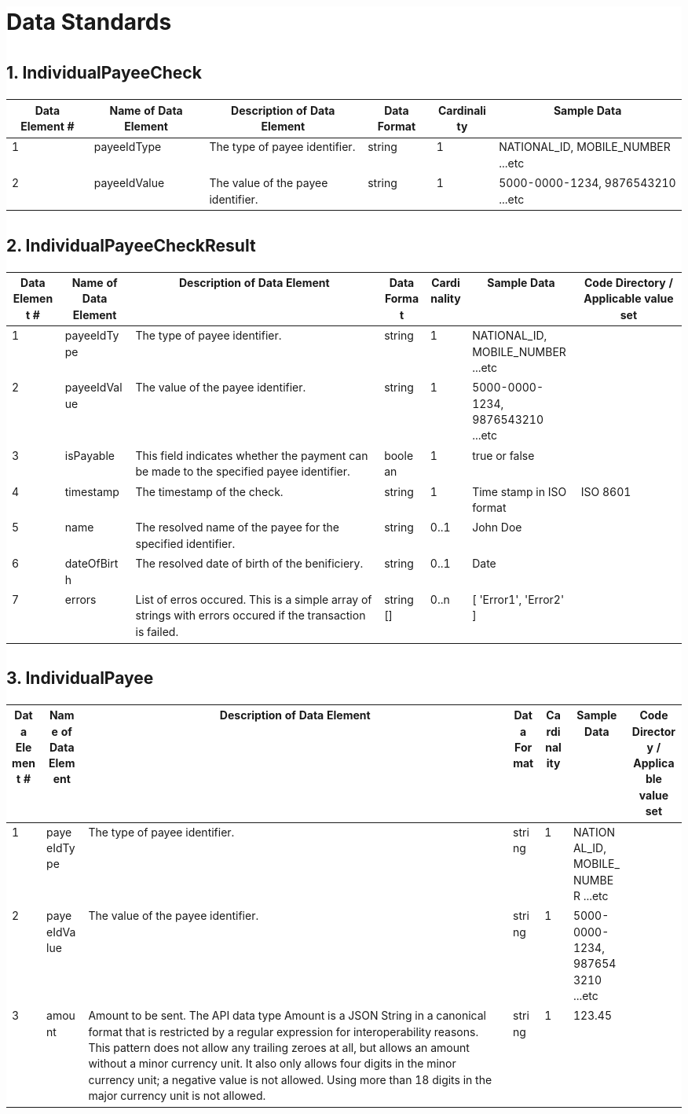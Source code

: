 # Data Standards

## 1. IndividualPayeeCheck
| Data Element # | Name of Data Element | Description of Data Element        | Data Format | Cardinality | Sample Data                       |
|----------------|----------------------|------------------------------------|-------------|-------------|-----------------------------------|
| 1              | payeeIdType          | The type of payee identifier.      | string      | 1           | NATIONAL_ID, MOBILE_NUMBER ...etc |
| 2              | payeeIdValue         | The value of the payee identifier. | string      | 1           | 5000-0000-1234, 9876543210 ...etc |

## 2. IndividualPayeeCheckResult

| Data Element # | Name of Data Element | Description of Data Element                                                                                | Data Format | Cardinality | Sample Data                       | Code Directory / Applicable value set |
|----------------|----------------------|------------------------------------------------------------------------------------------------------------|-------------|-------------|-----------------------------------|---------------------------------------|
| 1              | payeeIdType          | The type of payee identifier.                                                                              | string      | 1           | NATIONAL_ID, MOBILE_NUMBER ...etc |                                       |
| 2              | payeeIdValue         | The value of the payee identifier.                                                                         | string      | 1           | 5000-0000-1234, 9876543210 ...etc |                                       |
| 3              | isPayable            | This field indicates whether the payment can be made to the specified payee identifier.                    | boolean     | 1           | true or false                     |                                       |
| 4              | timestamp            | The timestamp of the check.                                                                                | string      | 1           | Time stamp in ISO format          | ISO 8601                              |
| 5              | name                 | The resolved name of the payee for the specified identifier.                                               | string      | 0..1        | John Doe                          |                                       |
| 6              | dateOfBirth          | The resolved date of birth of the benificiery.                                                             | string      | 0..1        | Date                              |                                       |
| 7              | errors               | List of erros occured. This is a simple array of strings with errors occured if the transaction is failed. | string []   | 0..n        | [ 'Error1', 'Error2' ]            |                                       |

## 3. IndividualPayee

| Data Element # | Name of Data Element | Description of Data Element                                                                                                                                                                                                                                                                                                                                                                                                               | Data Format | Cardinality | Sample Data                       | Code Directory / Applicable value set |
|----------------|----------------------|-------------------------------------------------------------------------------------------------------------------------------------------------------------------------------------------------------------------------------------------------------------------------------------------------------------------------------------------------------------------------------------------------------------------------------------------|-------------|-------------|-----------------------------------|---------------------------------------|
| 1              | payeeIdType          | The type of payee identifier.                                                                                                                                                                                                                                                                                                                                                                                                             | string      | 1           | NATIONAL_ID, MOBILE_NUMBER ...etc |                                       |
| 2              | payeeIdValue         | The value of the payee identifier.                                                                                                                                                                                                                                                                                                                                                                                                        | string      | 1           | 5000-0000-1234, 9876543210 ...etc |                                       |
| 3              | amount               | Amount to be sent. The API data type Amount is a JSON String in a canonical format that is restricted by a regular expression for interoperability reasons. This pattern does not allow any trailing zeroes at all, but allows an amount without a minor currency unit. It also only allows four digits in the minor currency unit; a negative value is not allowed. Using more than 18 digits in the major currency unit is not allowed. | string      | 1           | 123.45                            |                                       |